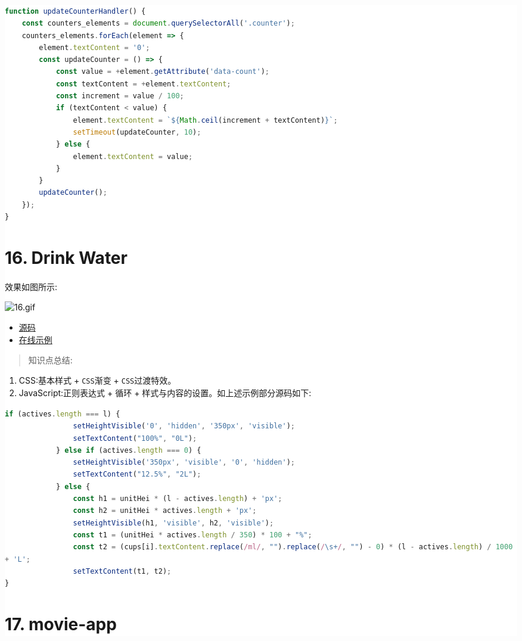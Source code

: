 ```js
function updateCounterHandler() {
    const counters_elements = document.querySelectorAll('.counter');
    counters_elements.forEach(element => {
        element.textContent = '0';
        const updateCounter = () => {
            const value = +element.getAttribute('data-count');
            const textContent = +element.textContent;
            const increment = value / 100;
            if (textContent < value) {
                element.textContent = `${Math.ceil(increment + textContent)}`;
                setTimeout(updateCounter, 10);
            } else {
                element.textContent = value;
            }
        }
        updateCounter();
    });
}
```
# 16. Drink Water

效果如图所示:

![16.gif](https://p9-juejin.byteimg.com/tos-cn-i-k3u1fbpfcp/c33188cbb90e480a8da1f4069c0d5b2c~tplv-k3u1fbpfcp-watermark.image)

* [源码](https://github.com/eveningwater/my-web-projects/tree/master/js/74)
* [在线示例](https://www.eveningwater.com/my-web-projects/js/74)

> 知识点总结:

1. CSS:基本样式 + `CSS`渐变 + `CSS`过渡特效。
2. JavaScript:正则表达式 + 循环 + 样式与内容的设置。如上述示例部分源码如下:

```js
if (actives.length === l) {
                setHeightVisible('0', 'hidden', '350px', 'visible');
                setTextContent("100%", "0L");
            } else if (actives.length === 0) {
                setHeightVisible('350px', 'visible', '0', 'hidden');
                setTextContent("12.5%", "2L");
            } else {
                const h1 = unitHei * (l - actives.length) + 'px';
                const h2 = unitHei * actives.length + 'px';
                setHeightVisible(h1, 'visible', h2, 'visible');
                const t1 = (unitHei * actives.length / 350) * 100 + "%";
                const t2 = (cups[i].textContent.replace(/ml/, "").replace(/\s+/, "") - 0) * (l - actives.length) / 1000 + 'L';
                setTextContent(t1, t2);
}
```

# 17. movie-app
